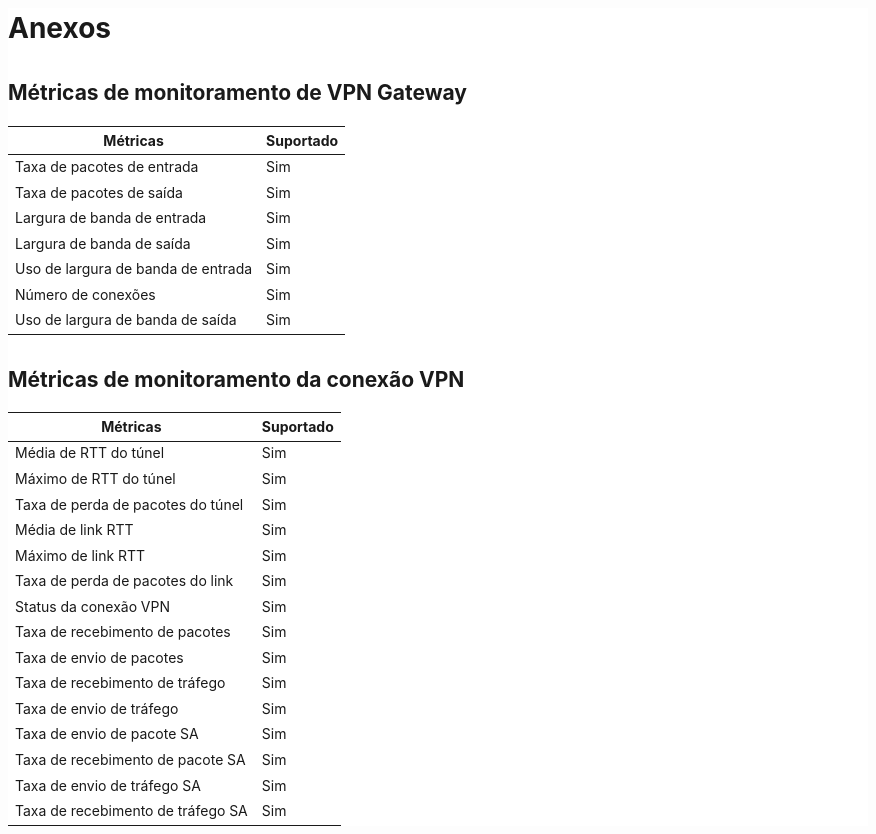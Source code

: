 # Anexos

## **Métricas de monitoramento de VPN Gateway**

| **Métricas**                       | **Suportado** |
| ---------------------------------- | ------------- |
| Taxa de pacotes de entrada         | Sim           |
| Taxa de pacotes de saída           | Sim           |
| Largura de banda de entrada        | Sim           |
| Largura de banda de saída          | Sim           |
| Uso de largura de banda de entrada | Sim           |
| Número de conexões                 | Sim           |
| Uso de largura de banda de saída   | Sim           |

## **Métricas de monitoramento da conexão VPN**

| **Métricas**                      | **Suportado** |
| --------------------------------- | ------------- |
| Média de RTT do túnel             | Sim           |
| Máximo de RTT do túnel            | Sim           |
| Taxa de perda de pacotes do túnel | Sim           |
| Média de link RTT                 | Sim           |
| Máximo de link RTT                | Sim           |
| Taxa de perda de pacotes do link  | Sim           |
| Status da conexão VPN             | Sim           |
| Taxa de recebimento de pacotes    | Sim           |
| Taxa de envio de pacotes          | Sim           |
| Taxa de recebimento de tráfego    | Sim           |
| Taxa de envio de tráfego          | Sim           |
| Taxa de envio de pacote SA        | Sim           |
| Taxa de recebimento de pacote SA  | Sim           |
| Taxa de envio de tráfego SA       | Sim           |
| Taxa de recebimento de tráfego SA | Sim           |
